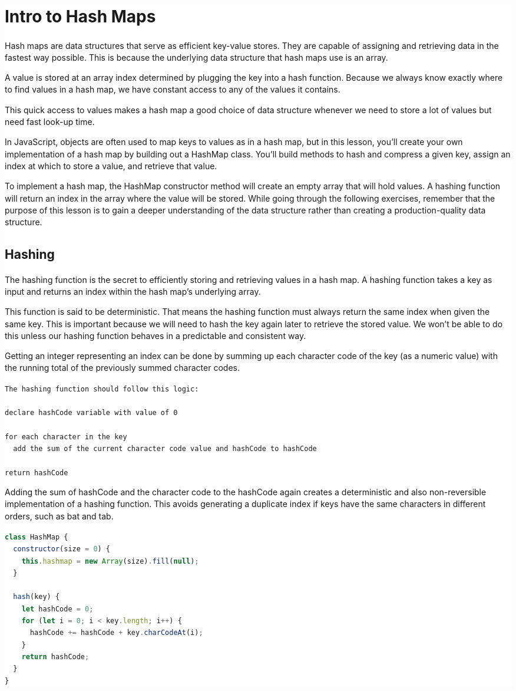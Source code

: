 # Intro to Hash Maps

Hash maps are data structures that serve as efficient key-value stores. They are capable of assigning and retrieving data in the fastest way possible. This is because the underlying data structure that hash maps use is an array.

A value is stored at an array index determined by plugging the key into a hash function. Because we always know exactly where to find values in a hash map, we have constant access to any of the values it contains.

This quick access to values makes a hash map a good choice of data structure whenever we need to store a lot of values but need fast look-up time.

In JavaScript, objects are often used to map keys to values as in a hash map, but in this lesson, you’ll create your own implementation of a hash map by building out a HashMap class. You’ll build methods to hash and compress a given key, assign an index at which to store a value, and retrieve that value.

To implement a hash map, the HashMap constructor method will create an empty array that will hold values. A hashing function will return an index in the array where the value will be stored. While going through the following exercises, remember that the purpose of this lesson is to gain a deeper understanding of the data structure rather than creating a production-quality data structure.

## Hashing

The hashing function is the secret to efficiently storing and retrieving values in a hash map. A hashing function takes a key as input and returns an index within the hash map’s underlying array.

This function is said to be deterministic. That means the hashing function must always return the same index when given the same key. This is important because we will need to hash the key again later to retrieve the stored value. We won’t be able to do this unless our hashing function behaves in a predictable and consistent way.

Getting an integer representing an index can be done by summing up each character code of the key (as a numeric value) with the running total of the previously summed character codes.

```txt
The hashing function should follow this logic:

declare hashCode variable with value of 0

for each character in the key
  add the sum of the current character code value and hashCode to hashCode

return hashCode
```

Adding the sum of hashCode and the character code to the hashCode again creates a deterministic and also non-reversible implementation of a hashing function. This avoids generating a duplicate index if keys have the same characters in different orders, such as bat and tab.

```js
class HashMap {
  constructor(size = 0) {
    this.hashmap = new Array(size).fill(null);
  }

  hash(key) {
    let hashCode = 0;
    for (let i = 0; i < key.length; i++) {
      hashCode += hashCode + key.charCodeAt(i);
    }
    return hashCode;
  }
}
```
